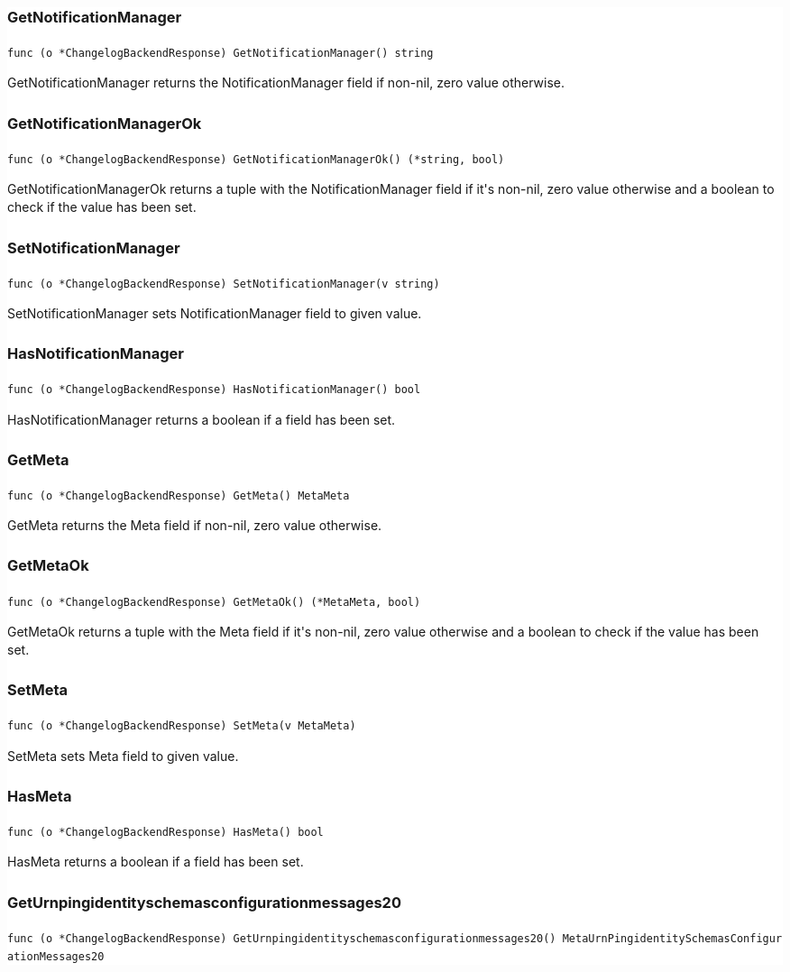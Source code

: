 ### GetNotificationManager

`func (o *ChangelogBackendResponse) GetNotificationManager() string`

GetNotificationManager returns the NotificationManager field if non-nil, zero value otherwise.

### GetNotificationManagerOk

`func (o *ChangelogBackendResponse) GetNotificationManagerOk() (*string, bool)`

GetNotificationManagerOk returns a tuple with the NotificationManager field if it's non-nil, zero value otherwise
and a boolean to check if the value has been set.

### SetNotificationManager

`func (o *ChangelogBackendResponse) SetNotificationManager(v string)`

SetNotificationManager sets NotificationManager field to given value.

### HasNotificationManager

`func (o *ChangelogBackendResponse) HasNotificationManager() bool`

HasNotificationManager returns a boolean if a field has been set.

### GetMeta

`func (o *ChangelogBackendResponse) GetMeta() MetaMeta`

GetMeta returns the Meta field if non-nil, zero value otherwise.

### GetMetaOk

`func (o *ChangelogBackendResponse) GetMetaOk() (*MetaMeta, bool)`

GetMetaOk returns a tuple with the Meta field if it's non-nil, zero value otherwise
and a boolean to check if the value has been set.

### SetMeta

`func (o *ChangelogBackendResponse) SetMeta(v MetaMeta)`

SetMeta sets Meta field to given value.

### HasMeta

`func (o *ChangelogBackendResponse) HasMeta() bool`

HasMeta returns a boolean if a field has been set.

### GetUrnpingidentityschemasconfigurationmessages20

`func (o *ChangelogBackendResponse) GetUrnpingidentityschemasconfigurationmessages20() MetaUrnPingidentitySchemasConfigurationMessages20`
